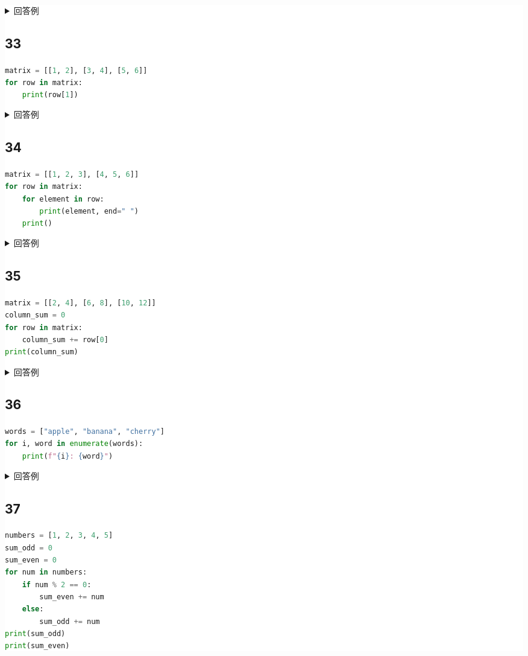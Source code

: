 <details><summary> 回答例 </summary></details>

## 33

```python
matrix = [[1, 2], [3, 4], [5, 6]]
for row in matrix:
    print(row[1])
```

<details><summary> 回答例 </summary></details>

## 34

```python
matrix = [[1, 2, 3], [4, 5, 6]]
for row in matrix:
    for element in row:
        print(element, end=" ")
    print()
```

<details><summary> 回答例 </summary></details>

## 35

```python
matrix = [[2, 4], [6, 8], [10, 12]]
column_sum = 0
for row in matrix:
    column_sum += row[0]
print(column_sum)
```

<details><summary> 回答例 </summary></details>

## 36

```python
words = ["apple", "banana", "cherry"]
for i, word in enumerate(words):
    print(f"{i}: {word}")
```

<details><summary> 回答例 </summary></details>

## 37

```python
numbers = [1, 2, 3, 4, 5]
sum_odd = 0
sum_even = 0
for num in numbers:
    if num % 2 == 0:
        sum_even += num
    else:
        sum_odd += num
print(sum_odd)
print(sum_even)
```
